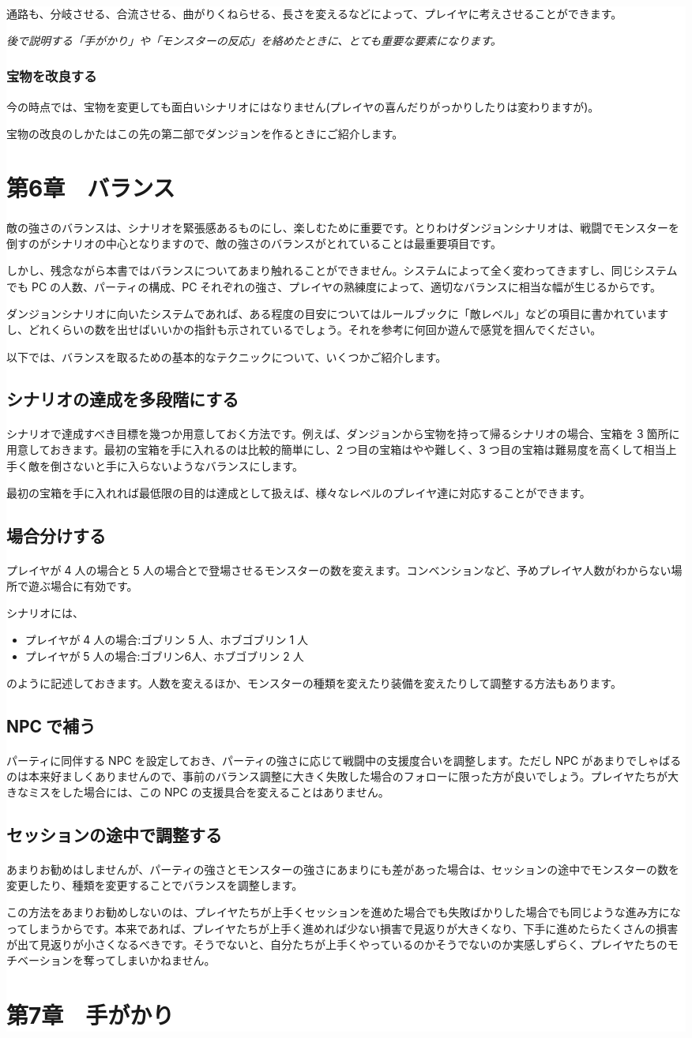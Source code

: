 通路も、分岐させる、合流させる、曲がりくねらせる、長さを変えるなどによって、プレイヤに考えさせることができます。

_後で説明する「手がかり」や「モンスターの反応」を絡めたときに、とても重要な要素になります。_
 
### 宝物を改良する
今の時点では、宝物を変更しても面白いシナリオにはなりません(プレイヤの喜んだりがっかりしたりは変わりますが)。

宝物の改良のしかたはこの先の第二部でダンジョンを作るときにご紹介します。
 
 
# 第6章　バランス
敵の強さのバランスは、シナリオを緊張感あるものにし、楽しむために重要です。とりわけダンジョンシナリオは、戦闘でモンスターを倒すのがシナリオの中心となりますので、敵の強さのバランスがとれていることは最重要項目です。

しかし、残念ながら本書ではバランスについてあまり触れることができません。システムによって全く変わってきますし、同じシステムでも PC の人数、パーティの構成、PC それぞれの強さ、プレイヤの熟練度によって、適切なバランスに相当な幅が生じるからです。

ダンジョンシナリオに向いたシステムであれば、ある程度の目安についてはルールブックに「敵レベル」などの項目に書かれていますし、どれくらいの数を出せばいいかの指針も示されているでしょう。それを参考に何回か遊んで感覚を掴んでください。

以下では、バランスを取るための基本的なテクニックについて、いくつかご紹介します。
 
## シナリオの達成を多段階にする
シナリオで達成すべき目標を幾つか用意しておく方法です。例えば、ダンジョンから宝物を持って帰るシナリオの場合、宝箱を 3 箇所に用意しておきます。最初の宝箱を手に入れるのは比較的簡単にし、2 つ目の宝箱はやや難しく、3 つ目の宝箱は難易度を高くして相当上手く敵を倒さないと手に入らないようなバランスにします。

最初の宝箱を手に入れれば最低限の目的は達成として扱えば、様々なレベルのプレイヤ達に対応することができます。
 
## 場合分けする
プレイヤが 4 人の場合と 5 人の場合とで登場させるモンスターの数を変えます。コンベンションなど、予めプレイヤ人数がわからない場所で遊ぶ場合に有効です。

シナリオには、

* プレイヤが 4 人の場合:ゴブリン 5 人、ホブゴブリン 1 人
* プレイヤが 5 人の場合:ゴブリン6人、ホブゴブリン 2 人

のように記述しておきます。人数を変えるほか、モンスターの種類を変えたり装備を変えたりして調整する方法もあります。
 
## NPC で補う
パーティに同伴する NPC を設定しておき、パーティの強さに応じて戦闘中の支援度合いを調整します。ただし NPC があまりでしゃばるのは本来好ましくありませんので、事前のバランス調整に大きく失敗した場合のフォローに限った方が良いでしょう。プレイヤたちが大きなミスをした場合には、この NPC の支援具合を変えることはありません。
 
## セッションの途中で調整する
あまりお勧めはしませんが、パーティの強さとモンスターの強さにあまりにも差があった場合は、セッションの途中でモンスターの数を変更したり、種類を変更することでバランスを調整します。

この方法をあまりお勧めしないのは、プレイヤたちが上手くセッションを進めた場合でも失敗ばかりした場合でも同じような進み方になってしまうからです。本来であれば、プレイヤたちが上手く進めれば少ない損害で見返りが大きくなり、下手に進めたらたくさんの損害が出て見返りが小さくなるべきです。そうでないと、自分たちが上手くやっているのかそうでないのか実感しずらく、プレイヤたちのモチベーションを奪ってしまいかねません。
 
 
# 第7章　手がかり
 